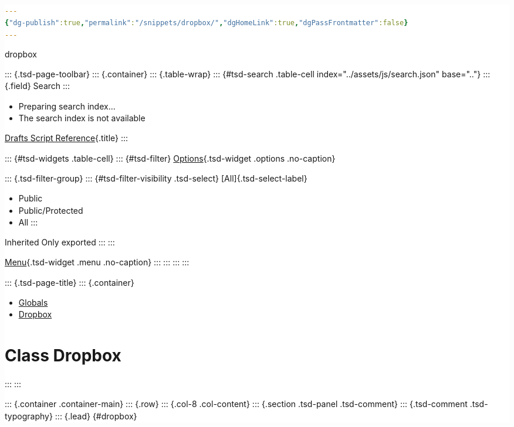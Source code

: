 ```yaml
---
{"dg-publish":true,"permalink":"/snippets/dropbox/","dgHomeLink":true,"dgPassFrontmatter":false}
---
```


dropbox

::: {.tsd-page-toolbar}
::: {.container}
::: {.table-wrap}
::: {#tsd-search .table-cell index="../assets/js/search.json" base=".."}
::: {.field}
Search
:::

-   Preparing search index\...
-   The search index is not available

[Drafts Script Reference](../index.html){.title}
:::

::: {#tsd-widgets .table-cell}
::: {#tsd-filter}
[Options](#){.tsd-widget .options .no-caption}

::: {.tsd-filter-group}
::: {#tsd-filter-visibility .tsd-select}
[All]{.tsd-select-label}

-   Public
-   Public/Protected
-   All
:::

Inherited Only exported
:::
:::

[Menu](#){.tsd-widget .menu .no-caption}
:::
:::
:::
:::

::: {.tsd-page-title}
::: {.container}
-   [Globals](../globals.html)
-   [Dropbox](dropbox.html)

Class Dropbox
=============
:::
:::

::: {.container .container-main}
::: {.row}
::: {.col-8 .col-content}
::: {.section .tsd-panel .tsd-comment}
::: {.tsd-comment .tsd-typography}
::: {.lead}
[](#dropbox){#dropbox}
